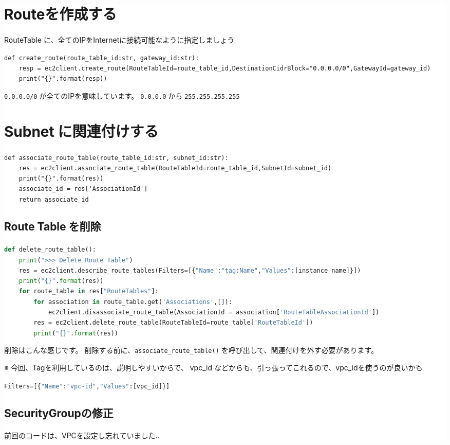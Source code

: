 # Routeを作成する

RouteTable に、全てのIPをInternetに接続可能なように指定しましょう

```python:Routeを作成する
def create_route(route_table_id:str, gateway_id:str):
    resp = ec2client.create_route(RouteTableId=route_table_id,DestinationCidrBlock="0.0.0.0/0",GatewayId=gateway_id)
    print("{}".format(resp))
```

`0.0.0.0/0` が全てのIPを意味しています。
 `0.0.0.0` から `255.255.255.255` 

# Subnet に関連付けする


```python:
def associate_route_table(route_table_id:str, subnet_id:str):
    res = ec2client.associate_route_table(RouteTableId=route_table_id,SubnetId=subnet_id)
    print("{}".format(res))
    associate_id = res['AssociationId']
    return associate_id
```

## Route Table を削除

```python
def delete_route_table():
    print(">>> Delete Route Table")
    res = ec2client.describe_route_tables(Filters=[{"Name":"tag:Name","Values":[instance_name]}])
    print("{}".format(res))
    for route_table in res["RouteTables"]:
        for association in route_table.get('Associations',[]):
            ec2client.disassociate_route_table(AssociationId = association['RouteTableAssociationId'])
        res = ec2client.delete_route_table(RouteTableId=route_table['RouteTableId'])
        print("{}".format(res))
```


削除はこんな感じです。
削除する前に、`associate_route_table()` を呼び出して、関連付けを外す必要があります。

※ 今回、Tagを利用しているのは、説明しやすいからで、
vpc_id などからも、引っ張ってこれるので、vpc_idを使うのが良いかも

```python
Filters=[{"Name":"vpc-id","Values":[vpc_id]}]
```
## SecurityGroupの修正

前回のコードは、VPCを設定し忘れていました..
